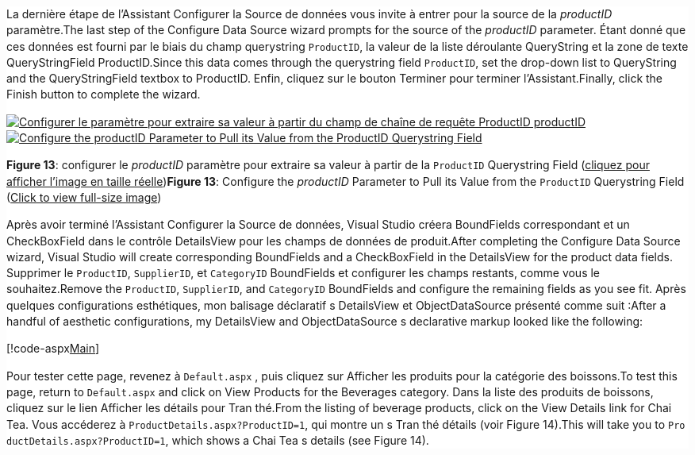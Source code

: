 
<span data-ttu-id="7e2c9-209">La dernière étape de l’Assistant Configurer la Source de données vous invite à entrer pour la source de la *productID* paramètre.</span><span class="sxs-lookup"><span data-stu-id="7e2c9-209">The last step of the Configure Data Source wizard prompts for the source of the *productID* parameter.</span></span> <span data-ttu-id="7e2c9-210">Étant donné que ces données est fourni par le biais du champ querystring `ProductID`, la valeur de la liste déroulante QueryString et la zone de texte QueryStringField ProductID.</span><span class="sxs-lookup"><span data-stu-id="7e2c9-210">Since this data comes through the querystring field `ProductID`, set the drop-down list to QueryString and the QueryStringField textbox to ProductID.</span></span> <span data-ttu-id="7e2c9-211">Enfin, cliquez sur le bouton Terminer pour terminer l’Assistant.</span><span class="sxs-lookup"><span data-stu-id="7e2c9-211">Finally, click the Finish button to complete the wizard.</span></span>


<span data-ttu-id="7e2c9-212">[![Configurer le paramètre pour extraire sa valeur à partir du champ de chaîne de requête ProductID productID](building-a-custom-database-driven-site-map-provider-vb/_static/image13.gif)](building-a-custom-database-driven-site-map-provider-vb/_static/image17.png)</span><span class="sxs-lookup"><span data-stu-id="7e2c9-212">[![Configure the productID Parameter to Pull its Value from the ProductID Querystring Field](building-a-custom-database-driven-site-map-provider-vb/_static/image13.gif)](building-a-custom-database-driven-site-map-provider-vb/_static/image17.png)</span></span>

<span data-ttu-id="7e2c9-213">**Figure 13**: configurer le *productID* paramètre pour extraire sa valeur à partir de la `ProductID` Querystring Field ([cliquez pour afficher l’image en taille réelle](building-a-custom-database-driven-site-map-provider-vb/_static/image18.png))</span><span class="sxs-lookup"><span data-stu-id="7e2c9-213">**Figure 13**: Configure the *productID* Parameter to Pull its Value from the `ProductID` Querystring Field ([Click to view full-size image](building-a-custom-database-driven-site-map-provider-vb/_static/image18.png))</span></span>


<span data-ttu-id="7e2c9-214">Après avoir terminé l’Assistant Configurer la Source de données, Visual Studio créera BoundFields correspondant et un CheckBoxField dans le contrôle DetailsView pour les champs de données de produit.</span><span class="sxs-lookup"><span data-stu-id="7e2c9-214">After completing the Configure Data Source wizard, Visual Studio will create corresponding BoundFields and a CheckBoxField in the DetailsView for the product data fields.</span></span> <span data-ttu-id="7e2c9-215">Supprimer le `ProductID`, `SupplierID`, et `CategoryID` BoundFields et configurer les champs restants, comme vous le souhaitez.</span><span class="sxs-lookup"><span data-stu-id="7e2c9-215">Remove the `ProductID`, `SupplierID`, and `CategoryID` BoundFields and configure the remaining fields as you see fit.</span></span> <span data-ttu-id="7e2c9-216">Après quelques configurations esthétiques, mon balisage déclaratif s DetailsView et ObjectDataSource présenté comme suit :</span><span class="sxs-lookup"><span data-stu-id="7e2c9-216">After a handful of aesthetic configurations, my DetailsView and ObjectDataSource s declarative markup looked like the following:</span></span>


[!code-aspx[Main](building-a-custom-database-driven-site-map-provider-vb/samples/sample4.aspx)]

<span data-ttu-id="7e2c9-217">Pour tester cette page, revenez à `Default.aspx` , puis cliquez sur Afficher les produits pour la catégorie des boissons.</span><span class="sxs-lookup"><span data-stu-id="7e2c9-217">To test this page, return to `Default.aspx` and click on View Products for the Beverages category.</span></span> <span data-ttu-id="7e2c9-218">Dans la liste des produits de boissons, cliquez sur le lien Afficher les détails pour Tran thé.</span><span class="sxs-lookup"><span data-stu-id="7e2c9-218">From the listing of beverage products, click on the View Details link for Chai Tea.</span></span> <span data-ttu-id="7e2c9-219">Vous accéderez à `ProductDetails.aspx?ProductID=1`, qui montre un s Tran thé détails (voir Figure 14).</span><span class="sxs-lookup"><span data-stu-id="7e2c9-219">This will take you to `ProductDetails.aspx?ProductID=1`, which shows a Chai Tea s details (see Figure 14).</span></span>
